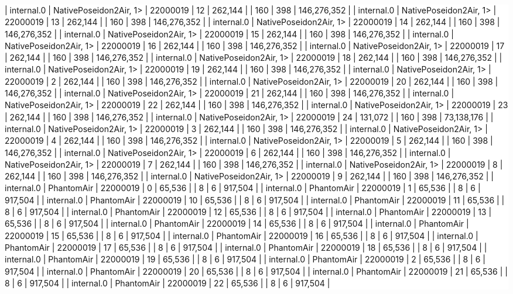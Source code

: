 | internal.0 | NativePoseidon2Air<BabyBearParameters>, 1> | 22000019 | 12 | 262,144 |  | 160 | 398 | 146,276,352 | 
| internal.0 | NativePoseidon2Air<BabyBearParameters>, 1> | 22000019 | 13 | 262,144 |  | 160 | 398 | 146,276,352 | 
| internal.0 | NativePoseidon2Air<BabyBearParameters>, 1> | 22000019 | 14 | 262,144 |  | 160 | 398 | 146,276,352 | 
| internal.0 | NativePoseidon2Air<BabyBearParameters>, 1> | 22000019 | 15 | 262,144 |  | 160 | 398 | 146,276,352 | 
| internal.0 | NativePoseidon2Air<BabyBearParameters>, 1> | 22000019 | 16 | 262,144 |  | 160 | 398 | 146,276,352 | 
| internal.0 | NativePoseidon2Air<BabyBearParameters>, 1> | 22000019 | 17 | 262,144 |  | 160 | 398 | 146,276,352 | 
| internal.0 | NativePoseidon2Air<BabyBearParameters>, 1> | 22000019 | 18 | 262,144 |  | 160 | 398 | 146,276,352 | 
| internal.0 | NativePoseidon2Air<BabyBearParameters>, 1> | 22000019 | 19 | 262,144 |  | 160 | 398 | 146,276,352 | 
| internal.0 | NativePoseidon2Air<BabyBearParameters>, 1> | 22000019 | 2 | 262,144 |  | 160 | 398 | 146,276,352 | 
| internal.0 | NativePoseidon2Air<BabyBearParameters>, 1> | 22000019 | 20 | 262,144 |  | 160 | 398 | 146,276,352 | 
| internal.0 | NativePoseidon2Air<BabyBearParameters>, 1> | 22000019 | 21 | 262,144 |  | 160 | 398 | 146,276,352 | 
| internal.0 | NativePoseidon2Air<BabyBearParameters>, 1> | 22000019 | 22 | 262,144 |  | 160 | 398 | 146,276,352 | 
| internal.0 | NativePoseidon2Air<BabyBearParameters>, 1> | 22000019 | 23 | 262,144 |  | 160 | 398 | 146,276,352 | 
| internal.0 | NativePoseidon2Air<BabyBearParameters>, 1> | 22000019 | 24 | 131,072 |  | 160 | 398 | 73,138,176 | 
| internal.0 | NativePoseidon2Air<BabyBearParameters>, 1> | 22000019 | 3 | 262,144 |  | 160 | 398 | 146,276,352 | 
| internal.0 | NativePoseidon2Air<BabyBearParameters>, 1> | 22000019 | 4 | 262,144 |  | 160 | 398 | 146,276,352 | 
| internal.0 | NativePoseidon2Air<BabyBearParameters>, 1> | 22000019 | 5 | 262,144 |  | 160 | 398 | 146,276,352 | 
| internal.0 | NativePoseidon2Air<BabyBearParameters>, 1> | 22000019 | 6 | 262,144 |  | 160 | 398 | 146,276,352 | 
| internal.0 | NativePoseidon2Air<BabyBearParameters>, 1> | 22000019 | 7 | 262,144 |  | 160 | 398 | 146,276,352 | 
| internal.0 | NativePoseidon2Air<BabyBearParameters>, 1> | 22000019 | 8 | 262,144 |  | 160 | 398 | 146,276,352 | 
| internal.0 | NativePoseidon2Air<BabyBearParameters>, 1> | 22000019 | 9 | 262,144 |  | 160 | 398 | 146,276,352 | 
| internal.0 | PhantomAir | 22000019 | 0 | 65,536 |  | 8 | 6 | 917,504 | 
| internal.0 | PhantomAir | 22000019 | 1 | 65,536 |  | 8 | 6 | 917,504 | 
| internal.0 | PhantomAir | 22000019 | 10 | 65,536 |  | 8 | 6 | 917,504 | 
| internal.0 | PhantomAir | 22000019 | 11 | 65,536 |  | 8 | 6 | 917,504 | 
| internal.0 | PhantomAir | 22000019 | 12 | 65,536 |  | 8 | 6 | 917,504 | 
| internal.0 | PhantomAir | 22000019 | 13 | 65,536 |  | 8 | 6 | 917,504 | 
| internal.0 | PhantomAir | 22000019 | 14 | 65,536 |  | 8 | 6 | 917,504 | 
| internal.0 | PhantomAir | 22000019 | 15 | 65,536 |  | 8 | 6 | 917,504 | 
| internal.0 | PhantomAir | 22000019 | 16 | 65,536 |  | 8 | 6 | 917,504 | 
| internal.0 | PhantomAir | 22000019 | 17 | 65,536 |  | 8 | 6 | 917,504 | 
| internal.0 | PhantomAir | 22000019 | 18 | 65,536 |  | 8 | 6 | 917,504 | 
| internal.0 | PhantomAir | 22000019 | 19 | 65,536 |  | 8 | 6 | 917,504 | 
| internal.0 | PhantomAir | 22000019 | 2 | 65,536 |  | 8 | 6 | 917,504 | 
| internal.0 | PhantomAir | 22000019 | 20 | 65,536 |  | 8 | 6 | 917,504 | 
| internal.0 | PhantomAir | 22000019 | 21 | 65,536 |  | 8 | 6 | 917,504 | 
| internal.0 | PhantomAir | 22000019 | 22 | 65,536 |  | 8 | 6 | 917,504 | 